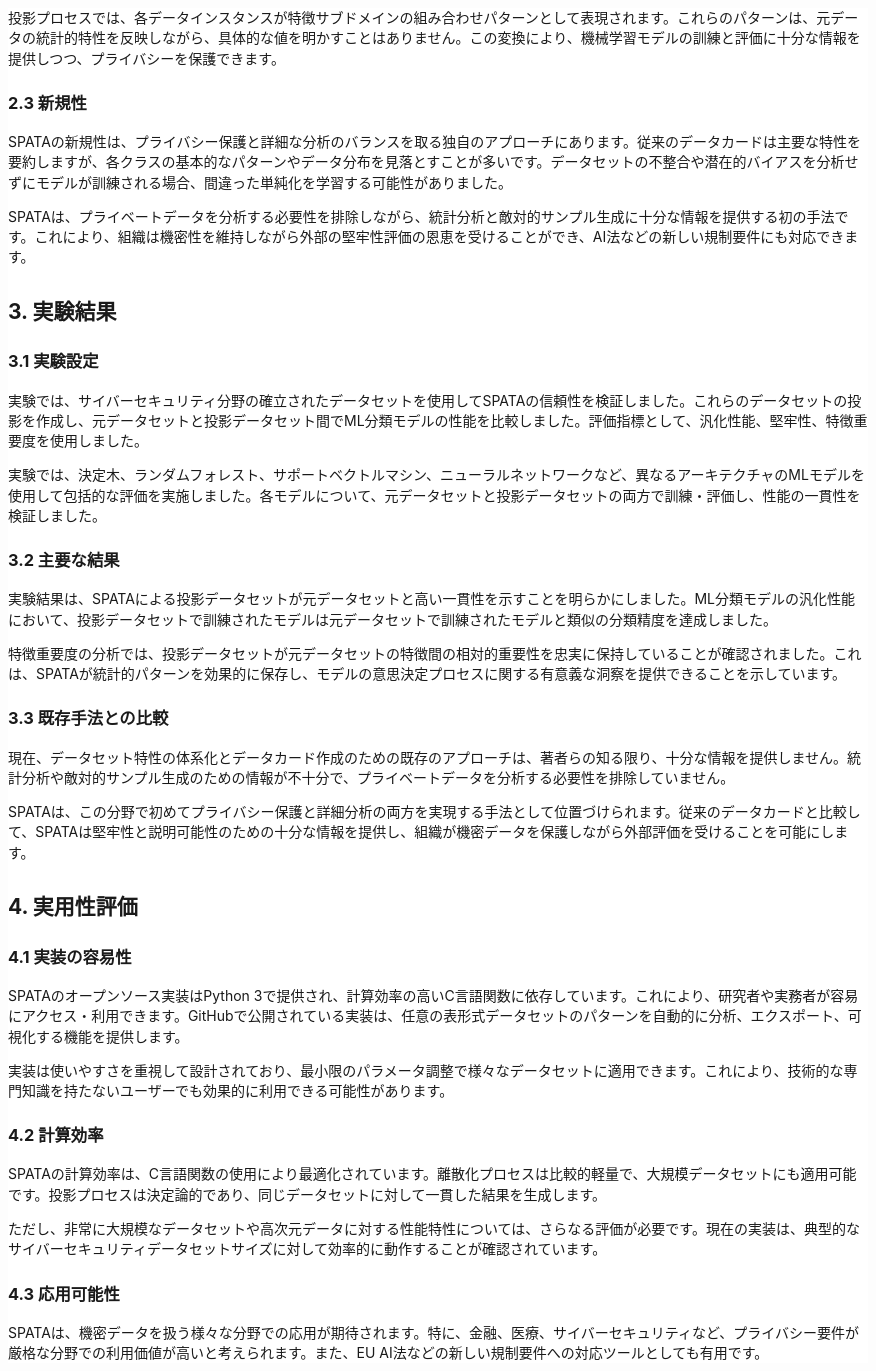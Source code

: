 投影プロセスでは、各データインスタンスが特徴サブドメインの組み合わせパターンとして表現されます。これらのパターンは、元データの統計的特性を反映しながら、具体的な値を明かすことはありません。この変換により、機械学習モデルの訓練と評価に十分な情報を提供しつつ、プライバシーを保護できます。

### 2.3 新規性
SPATAの新規性は、プライバシー保護と詳細な分析のバランスを取る独自のアプローチにあります。従来のデータカードは主要な特性を要約しますが、各クラスの基本的なパターンやデータ分布を見落とすことが多いです。データセットの不整合や潜在的バイアスを分析せずにモデルが訓練される場合、間違った単純化を学習する可能性がありました。

SPATAは、プライベートデータを分析する必要性を排除しながら、統計分析と敵対的サンプル生成に十分な情報を提供する初の手法です。これにより、組織は機密性を維持しながら外部の堅牢性評価の恩恵を受けることができ、AI法などの新しい規制要件にも対応できます。

## 3. 実験結果
### 3.1 実験設定
実験では、サイバーセキュリティ分野の確立されたデータセットを使用してSPATAの信頼性を検証しました。これらのデータセットの投影を作成し、元データセットと投影データセット間でML分類モデルの性能を比較しました。評価指標として、汎化性能、堅牢性、特徴重要度を使用しました。

実験では、決定木、ランダムフォレスト、サポートベクトルマシン、ニューラルネットワークなど、異なるアーキテクチャのMLモデルを使用して包括的な評価を実施しました。各モデルについて、元データセットと投影データセットの両方で訓練・評価し、性能の一貫性を検証しました。

### 3.2 主要な結果
実験結果は、SPATAによる投影データセットが元データセットと高い一貫性を示すことを明らかにしました。ML分類モデルの汎化性能において、投影データセットで訓練されたモデルは元データセットで訓練されたモデルと類似の分類精度を達成しました。

特徴重要度の分析では、投影データセットが元データセットの特徴間の相対的重要性を忠実に保持していることが確認されました。これは、SPATAが統計的パターンを効果的に保存し、モデルの意思決定プロセスに関する有意義な洞察を提供できることを示しています。

### 3.3 既存手法との比較
現在、データセット特性の体系化とデータカード作成のための既存のアプローチは、著者らの知る限り、十分な情報を提供しません。統計分析や敵対的サンプル生成のための情報が不十分で、プライベートデータを分析する必要性を排除していません。

SPATAは、この分野で初めてプライバシー保護と詳細分析の両方を実現する手法として位置づけられます。従来のデータカードと比較して、SPATAは堅牢性と説明可能性のための十分な情報を提供し、組織が機密データを保護しながら外部評価を受けることを可能にします。

## 4. 実用性評価
### 4.1 実装の容易性
SPATAのオープンソース実装はPython 3で提供され、計算効率の高いC言語関数に依存しています。これにより、研究者や実務者が容易にアクセス・利用できます。GitHubで公開されている実装は、任意の表形式データセットのパターンを自動的に分析、エクスポート、可視化する機能を提供します。

実装は使いやすさを重視して設計されており、最小限のパラメータ調整で様々なデータセットに適用できます。これにより、技術的な専門知識を持たないユーザーでも効果的に利用できる可能性があります。

### 4.2 計算効率
SPATAの計算効率は、C言語関数の使用により最適化されています。離散化プロセスは比較的軽量で、大規模データセットにも適用可能です。投影プロセスは決定論的であり、同じデータセットに対して一貫した結果を生成します。

ただし、非常に大規模なデータセットや高次元データに対する性能特性については、さらなる評価が必要です。現在の実装は、典型的なサイバーセキュリティデータセットサイズに対して効率的に動作することが確認されています。

### 4.3 応用可能性
SPATAは、機密データを扱う様々な分野での応用が期待されます。特に、金融、医療、サイバーセキュリティなど、プライバシー要件が厳格な分野での利用価値が高いと考えられます。また、EU AI法などの新しい規制要件への対応ツールとしても有用です。
